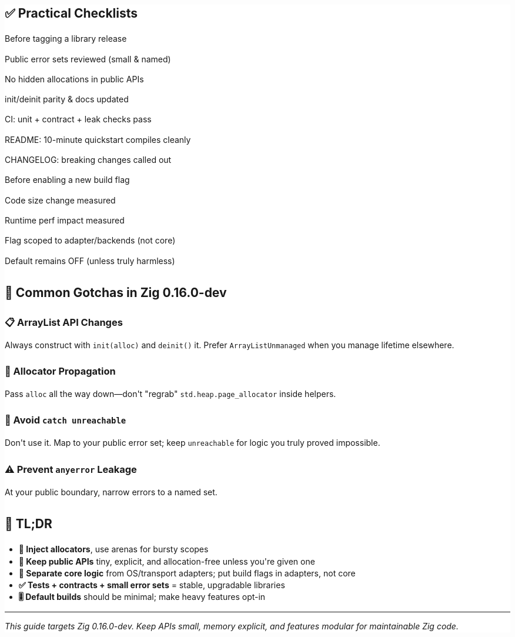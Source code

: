 ## ✅ Practical Checklists

Before tagging a library release

 Public error sets reviewed (small & named)

 No hidden allocations in public APIs

 init/deinit parity & docs updated

 CI: unit + contract + leak checks pass

 README: 10-minute quickstart compiles cleanly

 CHANGELOG: breaking changes called out

Before enabling a new build flag

 Code size change measured

 Runtime perf impact measured

 Flag scoped to adapter/backends (not core)

 Default remains OFF (unless truly harmless)

## 🚨 Common Gotchas in Zig 0.16.0-dev

### 📋 ArrayList API Changes
Always construct with `init(alloc)` and `deinit()` it. Prefer `ArrayListUnmanaged` when you manage lifetime elsewhere.

### 💉 Allocator Propagation
Pass `alloc` all the way down—don't "regrab" `std.heap.page_allocator` inside helpers.

### 🚫 Avoid `catch unreachable`
Don't use it. Map to your public error set; keep `unreachable` for logic you truly proved impossible.

### ⚠️ Prevent `anyerror` Leakage
At your public boundary, narrow errors to a named set.

## 📝 TL;DR

- **💉 Inject allocators**, use arenas for bursty scopes
- **🎯 Keep public APIs** tiny, explicit, and allocation-free unless you're given one
- **🔧 Separate core logic** from OS/transport adapters; put build flags in adapters, not core
- **✅ Tests + contracts + small error sets** = stable, upgradable libraries
- **🎚️ Default builds** should be minimal; make heavy features opt-in

---

*This guide targets Zig 0.16.0-dev. Keep APIs small, memory explicit, and features modular for maintainable Zig code.*

